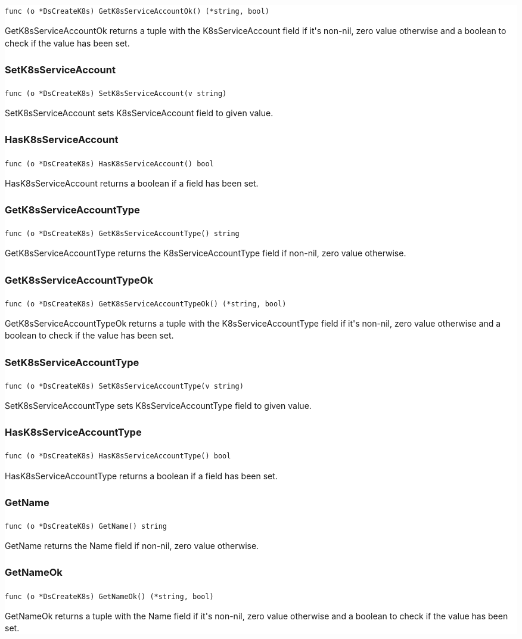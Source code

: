 `func (o *DsCreateK8s) GetK8sServiceAccountOk() (*string, bool)`

GetK8sServiceAccountOk returns a tuple with the K8sServiceAccount field if it's non-nil, zero value otherwise
and a boolean to check if the value has been set.

### SetK8sServiceAccount

`func (o *DsCreateK8s) SetK8sServiceAccount(v string)`

SetK8sServiceAccount sets K8sServiceAccount field to given value.

### HasK8sServiceAccount

`func (o *DsCreateK8s) HasK8sServiceAccount() bool`

HasK8sServiceAccount returns a boolean if a field has been set.

### GetK8sServiceAccountType

`func (o *DsCreateK8s) GetK8sServiceAccountType() string`

GetK8sServiceAccountType returns the K8sServiceAccountType field if non-nil, zero value otherwise.

### GetK8sServiceAccountTypeOk

`func (o *DsCreateK8s) GetK8sServiceAccountTypeOk() (*string, bool)`

GetK8sServiceAccountTypeOk returns a tuple with the K8sServiceAccountType field if it's non-nil, zero value otherwise
and a boolean to check if the value has been set.

### SetK8sServiceAccountType

`func (o *DsCreateK8s) SetK8sServiceAccountType(v string)`

SetK8sServiceAccountType sets K8sServiceAccountType field to given value.

### HasK8sServiceAccountType

`func (o *DsCreateK8s) HasK8sServiceAccountType() bool`

HasK8sServiceAccountType returns a boolean if a field has been set.

### GetName

`func (o *DsCreateK8s) GetName() string`

GetName returns the Name field if non-nil, zero value otherwise.

### GetNameOk

`func (o *DsCreateK8s) GetNameOk() (*string, bool)`

GetNameOk returns a tuple with the Name field if it's non-nil, zero value otherwise
and a boolean to check if the value has been set.

